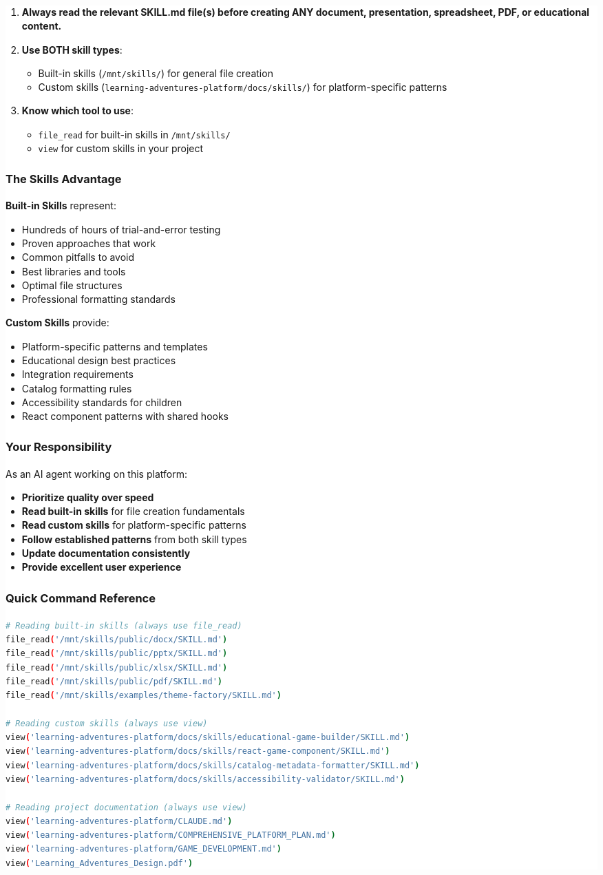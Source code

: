 1. **Always read the relevant SKILL.md file(s) before creating ANY document, presentation, spreadsheet, PDF, or educational content.**

2. **Use BOTH skill types**:
   - Built-in skills (`/mnt/skills/`) for general file creation
   - Custom skills (`learning-adventures-platform/docs/skills/`) for platform-specific patterns

3. **Know which tool to use**:
   - `file_read` for built-in skills in `/mnt/skills/`
   - `view` for custom skills in your project

### The Skills Advantage

**Built-in Skills** represent:
- Hundreds of hours of trial-and-error testing
- Proven approaches that work
- Common pitfalls to avoid
- Best libraries and tools
- Optimal file structures
- Professional formatting standards

**Custom Skills** provide:
- Platform-specific patterns and templates
- Educational design best practices
- Integration requirements
- Catalog formatting rules
- Accessibility standards for children
- React component patterns with shared hooks

### Your Responsibility

As an AI agent working on this platform:
- **Prioritize quality over speed**
- **Read built-in skills** for file creation fundamentals
- **Read custom skills** for platform-specific patterns
- **Follow established patterns** from both skill types
- **Update documentation consistently**
- **Provide excellent user experience**

### Quick Command Reference

```bash
# Reading built-in skills (always use file_read)
file_read('/mnt/skills/public/docx/SKILL.md')
file_read('/mnt/skills/public/pptx/SKILL.md')
file_read('/mnt/skills/public/xlsx/SKILL.md')
file_read('/mnt/skills/public/pdf/SKILL.md')
file_read('/mnt/skills/examples/theme-factory/SKILL.md')

# Reading custom skills (always use view)
view('learning-adventures-platform/docs/skills/educational-game-builder/SKILL.md')
view('learning-adventures-platform/docs/skills/react-game-component/SKILL.md')
view('learning-adventures-platform/docs/skills/catalog-metadata-formatter/SKILL.md')
view('learning-adventures-platform/docs/skills/accessibility-validator/SKILL.md')

# Reading project documentation (always use view)
view('learning-adventures-platform/CLAUDE.md')
view('learning-adventures-platform/COMPREHENSIVE_PLATFORM_PLAN.md')
view('learning-adventures-platform/GAME_DEVELOPMENT.md')
view('Learning_Adventures_Design.pdf')
```
